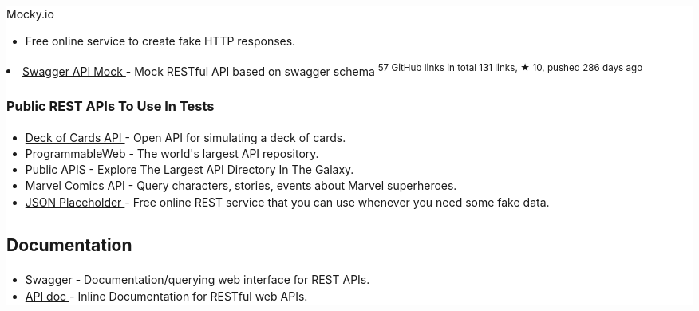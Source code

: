    Mocky.io
  </a>
  - Free online service to create fake HTTP responses.
 </li>
 <li>
  <a href="https://github.com/bulkismaslom/swagger-api-mock">
   Swagger API Mock
  </a>
  - Mock RESTful API based on swagger schema
  <sup>
   57 GitHub links in total 131 links, &#9733 10, pushed 286 days ago
  </sup>
 </li>
</ul>
<h3>
 Public REST APIs To Use In Tests
</h3>
<ul>
 <li>
  <a href="http://deckofcardsapi.com">
   Deck of Cards API
  </a>
  - Open API for simulating a deck of cards.
 </li>
 <li>
  <a href="http://www.programmableweb.com/apis/directory">
   ProgrammableWeb
  </a>
  - The world's largest API repository.
 </li>
 <li>
  <a href="https://www.publicapis.com/">
   Public APIS
  </a>
  - Explore The Largest API Directory In The Galaxy.
 </li>
 <li>
  <a href="http://developer.marvel.com/">
   Marvel Comics API
  </a>
  - Query characters, stories, events about Marvel superheroes.
 </li>
 <li>
  <a href="http://jsonplaceholder.typicode.com/">
   JSON Placeholder
  </a>
  - Free online REST service that you can use whenever you need some fake data.
 </li>
</ul>
<h2>
 Documentation
</h2>
<ul>
 <li>
  <a href="http://swagger.io/">
   Swagger
  </a>
  - Documentation/querying web interface for REST APIs.
 </li>
 <li>
  <a href="http://apidocjs.com/">
   API doc
  </a>
  - Inline Documentation for RESTful web APIs.